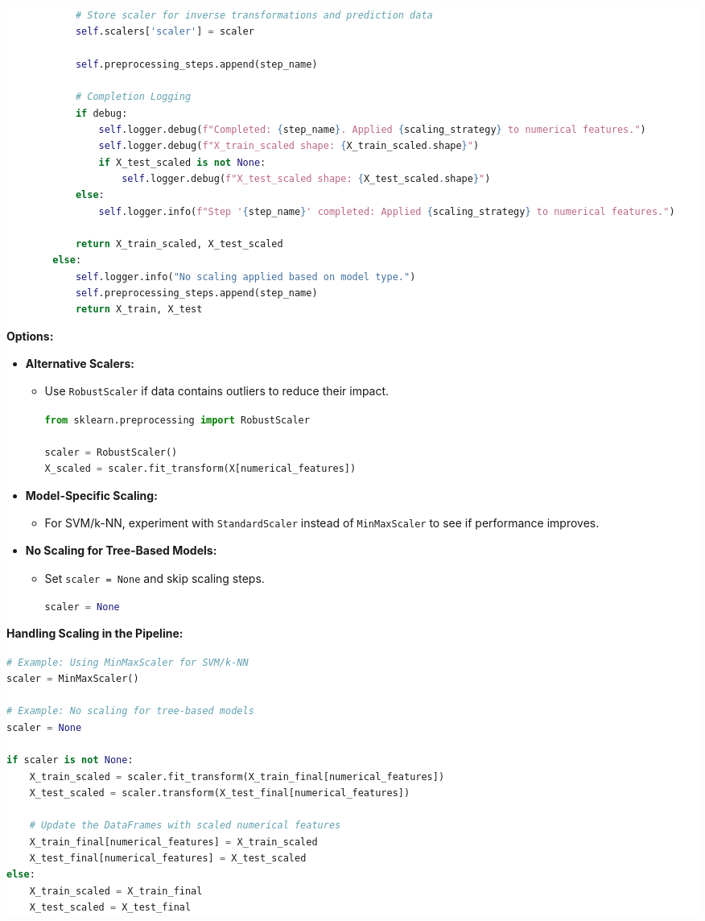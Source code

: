 ```python
            # Store scaler for inverse transformations and prediction data
            self.scalers['scaler'] = scaler

            self.preprocessing_steps.append(step_name)

            # Completion Logging
            if debug:
                self.logger.debug(f"Completed: {step_name}. Applied {scaling_strategy} to numerical features.")
                self.logger.debug(f"X_train_scaled shape: {X_train_scaled.shape}")
                if X_test_scaled is not None:
                    self.logger.debug(f"X_test_scaled shape: {X_test_scaled.shape}")
            else:
                self.logger.info(f"Step '{step_name}' completed: Applied {scaling_strategy} to numerical features.")

            return X_train_scaled, X_test_scaled
        else:
            self.logger.info("No scaling applied based on model type.")
            self.preprocessing_steps.append(step_name)
            return X_train, X_test
```

**Options:**

- **Alternative Scalers:**
  - Use `RobustScaler` if data contains outliers to reduce their impact.
  
    ```python
    from sklearn.preprocessing import RobustScaler

    scaler = RobustScaler()
    X_scaled = scaler.fit_transform(X[numerical_features])
    ```
  
- **Model-Specific Scaling:**
  - For SVM/k-NN, experiment with `StandardScaler` instead of `MinMaxScaler` to see if performance improves.
  
- **No Scaling for Tree-Based Models:**
  - Set `scaler = None` and skip scaling steps.
  
    ```python
    scaler = None
    ```

**Handling Scaling in the Pipeline:**

```python
# Example: Using MinMaxScaler for SVM/k-NN
scaler = MinMaxScaler()

# Example: No scaling for tree-based models
scaler = None

if scaler is not None:
    X_train_scaled = scaler.fit_transform(X_train_final[numerical_features])
    X_test_scaled = scaler.transform(X_test_final[numerical_features])
    
    # Update the DataFrames with scaled numerical features
    X_train_final[numerical_features] = X_train_scaled
    X_test_final[numerical_features] = X_test_scaled
else:
    X_train_scaled = X_train_final
    X_test_scaled = X_test_final
```
